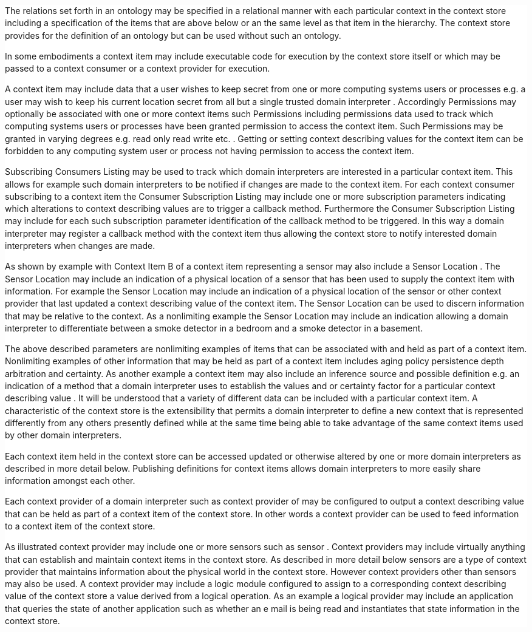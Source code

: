 The relations set forth in an ontology may be specified in a relational manner with each particular context in the context store including a specification of the items that are above below or an the same level as that item in the hierarchy. The context store provides for the definition of an ontology but can be used without such an ontology.

In some embodiments a context item may include executable code for execution by the context store itself or which may be passed to a context consumer or a context provider for execution.

A context item may include data that a user wishes to keep secret from one or more computing systems users or processes e.g. a user may wish to keep his current location secret from all but a single trusted domain interpreter . Accordingly Permissions may optionally be associated with one or more context items such Permissions including permissions data used to track which computing systems users or processes have been granted permission to access the context item. Such Permissions may be granted in varying degrees e.g. read only read write etc. . Getting or setting context describing values for the context item can be forbidden to any computing system user or process not having permission to access the context item.

Subscribing Consumers Listing may be used to track which domain interpreters are interested in a particular context item. This allows for example such domain interpreters to be notified if changes are made to the context item. For each context consumer subscribing to a context item the Consumer Subscription Listing may include one or more subscription parameters indicating which alterations to context describing values are to trigger a callback method. Furthermore the Consumer Subscription Listing may include for each such subscription parameter identification of the callback method to be triggered. In this way a domain interpreter may register a callback method with the context item thus allowing the context store to notify interested domain interpreters when changes are made.

As shown by example with Context Item B of a context item representing a sensor may also include a Sensor Location . The Sensor Location may include an indication of a physical location of a sensor that has been used to supply the context item with information. For example the Sensor Location may include an indication of a physical location of the sensor or other context provider that last updated a context describing value of the context item. The Sensor Location can be used to discern information that may be relative to the context. As a nonlimiting example the Sensor Location may include an indication allowing a domain interpreter to differentiate between a smoke detector in a bedroom and a smoke detector in a basement.

The above described parameters are nonlimiting examples of items that can be associated with and held as part of a context item. Nonlimiting examples of other information that may be held as part of a context item includes aging policy persistence depth arbitration and certainty. As another example a context item may also include an inference source and possible definition e.g. an indication of a method that a domain interpreter uses to establish the values and or certainty factor for a particular context describing value . It will be understood that a variety of different data can be included with a particular context item. A characteristic of the context store is the extensibility that permits a domain interpreter to define a new context that is represented differently from any others presently defined while at the same time being able to take advantage of the same context items used by other domain interpreters.

Each context item held in the context store can be accessed updated or otherwise altered by one or more domain interpreters as described in more detail below. Publishing definitions for context items allows domain interpreters to more easily share information amongst each other.

Each context provider of a domain interpreter such as context provider of may be configured to output a context describing value that can be held as part of a context item of the context store. In other words a context provider can be used to feed information to a context item of the context store.

As illustrated context provider may include one or more sensors such as sensor . Context providers may include virtually anything that can establish and maintain context items in the context store. As described in more detail below sensors are a type of context provider that maintains information about the physical world in the context store. However context providers other than sensors may also be used. A context provider may include a logic module configured to assign to a corresponding context describing value of the context store a value derived from a logical operation. As an example a logical provider may include an application that queries the state of another application such as whether an e mail is being read and instantiates that state information in the context store.
